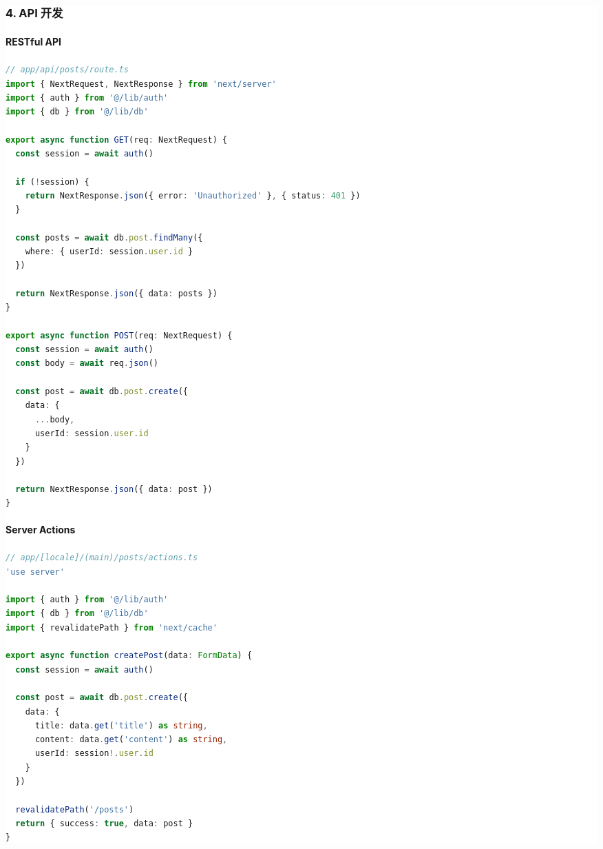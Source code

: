 ### 4. API 开发

#### RESTful API
```ts
// app/api/posts/route.ts
import { NextRequest, NextResponse } from 'next/server'
import { auth } from '@/lib/auth'
import { db } from '@/lib/db'

export async function GET(req: NextRequest) {
  const session = await auth()
  
  if (!session) {
    return NextResponse.json({ error: 'Unauthorized' }, { status: 401 })
  }
  
  const posts = await db.post.findMany({
    where: { userId: session.user.id }
  })
  
  return NextResponse.json({ data: posts })
}

export async function POST(req: NextRequest) {
  const session = await auth()
  const body = await req.json()
  
  const post = await db.post.create({
    data: {
      ...body,
      userId: session.user.id
    }
  })
  
  return NextResponse.json({ data: post })
}
```

#### Server Actions
```ts
// app/[locale]/(main)/posts/actions.ts
'use server'

import { auth } from '@/lib/auth'
import { db } from '@/lib/db'
import { revalidatePath } from 'next/cache'

export async function createPost(data: FormData) {
  const session = await auth()
  
  const post = await db.post.create({
    data: {
      title: data.get('title') as string,
      content: data.get('content') as string,
      userId: session!.user.id
    }
  })
  
  revalidatePath('/posts')
  return { success: true, data: post }
}
```
